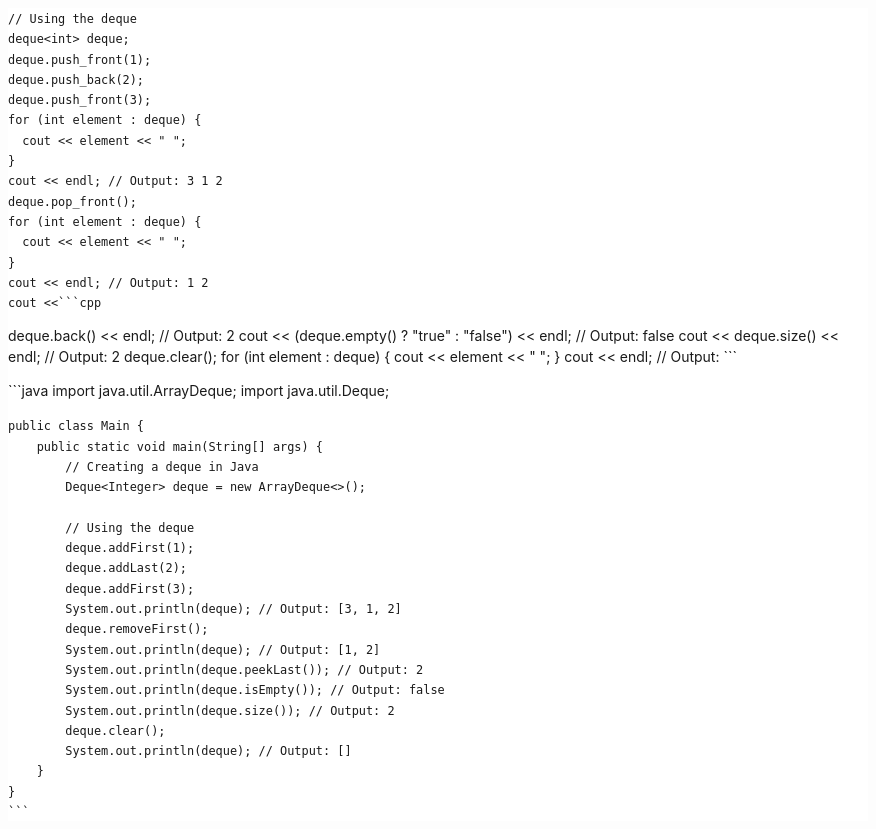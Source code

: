     // Using the deque
    deque<int> deque;
    deque.push_front(1);
    deque.push_back(2);
    deque.push_front(3);
    for (int element : deque) {
      cout << element << " ";
    }
    cout << endl; // Output: 3 1 2
    deque.pop_front();
    for (int element : deque) {
      cout << element << " ";
    }
    cout << endl; // Output: 1 2
    cout <<```cpp
 deque.back() << endl; // Output: 2
    cout << (deque.empty() ? "true" : "false") << endl; // Output: false
    cout << deque.size() << endl; // Output: 2
    deque.clear();
    for (int element : deque) {
      cout << element << " ";
    }
    cout << endl; // Output:
    ```

   </TabItem>
   <TabItem value="java" label="Java">    
    ```java
    import java.util.ArrayDeque;
    import java.util.Deque;

    public class Main {
        public static void main(String[] args) {
            // Creating a deque in Java
            Deque<Integer> deque = new ArrayDeque<>();

            // Using the deque
            deque.addFirst(1);
            deque.addLast(2);
            deque.addFirst(3);
            System.out.println(deque); // Output: [3, 1, 2]
            deque.removeFirst();
            System.out.println(deque); // Output: [1, 2]
            System.out.println(deque.peekLast()); // Output: 2
            System.out.println(deque.isEmpty()); // Output: false
            System.out.println(deque.size()); // Output: 2
            deque.clear();
            System.out.println(deque); // Output: []
        }
    }
    ```

   </TabItem>
</Tabs>
